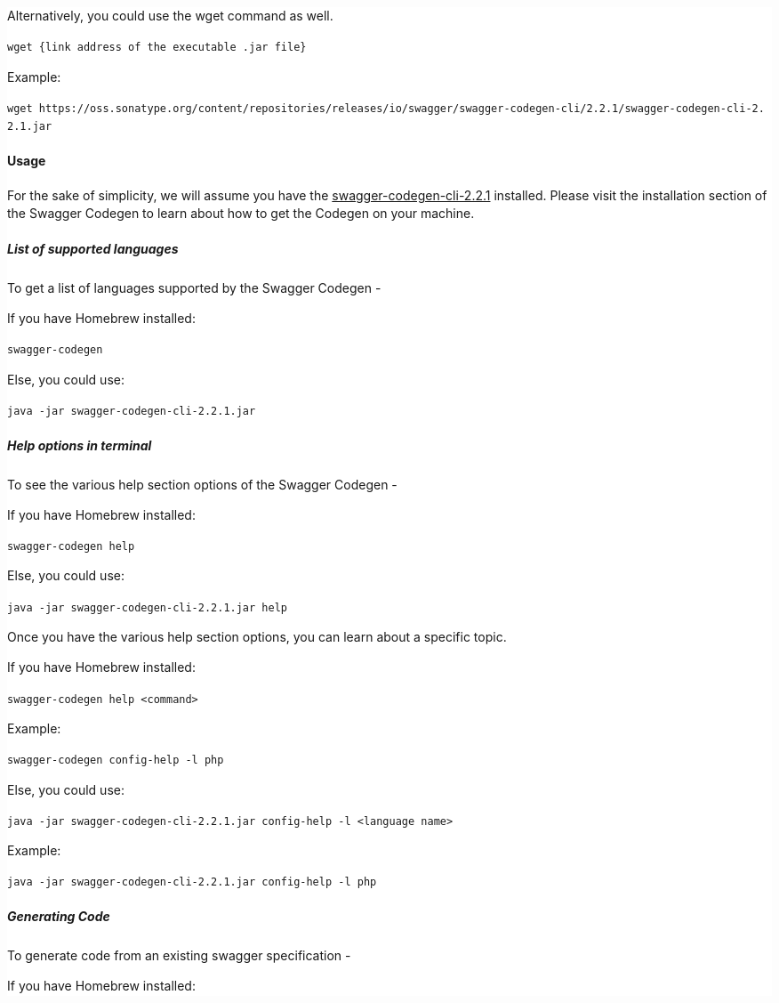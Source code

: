 Alternatively, you could use the wget command as well.

`wget {link address of the executable .jar file}`

Example:

`wget https://oss.sonatype.org/content/repositories/releases/io/swagger/swagger-codegen-cli/2.2.1/swagger-codegen-cli-2.2.1.jar`

#### Usage

For the sake of simplicity, we will assume you have the [swagger-codegen-cli-2.2.1](https://oss.sonatype.org/content/repositories/releases/io/swagger/swagger-codegen-cli/2.2.1/swagger-codegen-cli-2.2.1.jar) installed. Please visit the installation section of the Swagger Codegen to learn about how to get the Codegen on your machine.

##### List of supported languages

To get a list of languages supported by the Swagger Codegen -

If you have Homebrew installed:

`swagger-codegen`

Else, you could use:

`java -jar swagger-codegen-cli-2.2.1.jar`

##### Help options in terminal

To see the various help section options of the Swagger Codegen -

If you have Homebrew installed:

`swagger-codegen help`

Else, you could use:

`java -jar swagger-codegen-cli-2.2.1.jar help`

Once you have the various help section options, you can learn about a specific topic.

If you have Homebrew installed:

`swagger-codegen help <command>`

Example:

`swagger-codegen config-help -l php`

Else, you could use:

`java -jar swagger-codegen-cli-2.2.1.jar config-help -l <language name>`

Example:

`java -jar swagger-codegen-cli-2.2.1.jar config-help -l php`

##### Generating Code

To generate code from an existing swagger specification -

If you have Homebrew installed:
